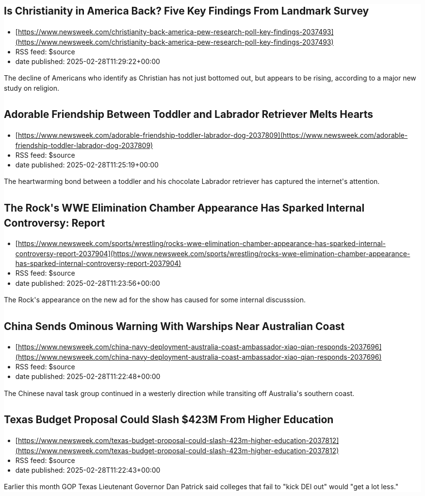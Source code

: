 ## Is Christianity in America Back? Five Key Findings From Landmark Survey
 - [https://www.newsweek.com/christianity-back-america-pew-research-poll-key-findings-2037493](https://www.newsweek.com/christianity-back-america-pew-research-poll-key-findings-2037493)
 - RSS feed: $source
 - date published: 2025-02-28T11:29:22+00:00

The decline of Americans who identify as Christian has not just bottomed out, but appears to be rising, according to a major new study on religion.

## Adorable Friendship Between Toddler and Labrador Retriever Melts Hearts
 - [https://www.newsweek.com/adorable-friendship-toddler-labrador-dog-2037809](https://www.newsweek.com/adorable-friendship-toddler-labrador-dog-2037809)
 - RSS feed: $source
 - date published: 2025-02-28T11:25:19+00:00

The heartwarming bond between a toddler and his chocolate Labrador retriever has captured the internet's attention.

## The Rock's WWE Elimination Chamber Appearance Has Sparked Internal Controversy: Report
 - [https://www.newsweek.com/sports/wrestling/rocks-wwe-elimination-chamber-appearance-has-sparked-internal-controversy-report-2037904](https://www.newsweek.com/sports/wrestling/rocks-wwe-elimination-chamber-appearance-has-sparked-internal-controversy-report-2037904)
 - RSS feed: $source
 - date published: 2025-02-28T11:23:56+00:00

The Rock's appearance on the new ad for the show has caused for some internal discusssion.

## China Sends Ominous Warning With Warships Near Australian Coast
 - [https://www.newsweek.com/china-navy-deployment-australia-coast-ambassador-xiao-qian-responds-2037696](https://www.newsweek.com/china-navy-deployment-australia-coast-ambassador-xiao-qian-responds-2037696)
 - RSS feed: $source
 - date published: 2025-02-28T11:22:48+00:00

The Chinese naval task group continued in a westerly direction while transiting off Australia's southern coast.

## Texas Budget Proposal Could Slash $423M From Higher Education
 - [https://www.newsweek.com/texas-budget-proposal-could-slash-423m-higher-education-2037812](https://www.newsweek.com/texas-budget-proposal-could-slash-423m-higher-education-2037812)
 - RSS feed: $source
 - date published: 2025-02-28T11:22:43+00:00

Earlier this month GOP Texas Lieutenant Governor Dan Patrick said colleges that fail to "kick DEI out" would "get a lot less."
